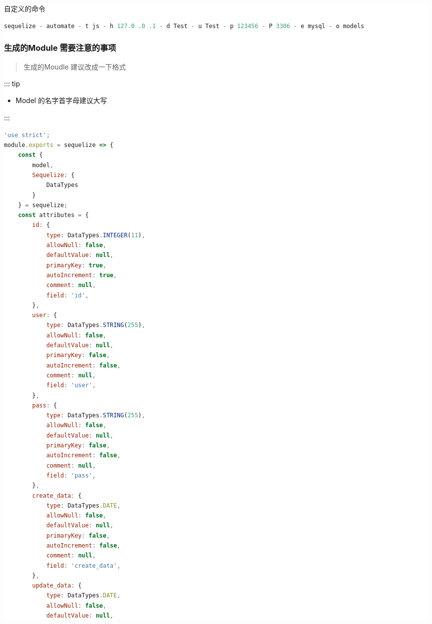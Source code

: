 自定义的命令

``` js
sequelize - automate - t js - h 127.0 .0 .1 - d Test - u Test - p 123456 - P 3306 - e mysql - o models
```

### 生成的Module 需要注意的事项

> 生成的Moudle 建议改成一下格式

::: tip

* Model 的名字首字母建议大写

:::

``` js
'use strict';
module.exports = sequelize => {
    const {
        model,
        Sequelize: {
            DataTypes
        }
    } = sequelize;
    const attributes = {
        id: {
            type: DataTypes.INTEGER(11),
            allowNull: false,
            defaultValue: null,
            primaryKey: true,
            autoIncrement: true,
            comment: null,
            field: 'id',
        },
        user: {
            type: DataTypes.STRING(255),
            allowNull: false,
            defaultValue: null,
            primaryKey: false,
            autoIncrement: false,
            comment: null,
            field: 'user',
        },
        pass: {
            type: DataTypes.STRING(255),
            allowNull: false,
            defaultValue: null,
            primaryKey: false,
            autoIncrement: false,
            comment: null,
            field: 'pass',
        },
        create_data: {
            type: DataTypes.DATE,
            allowNull: false,
            defaultValue: null,
            primaryKey: false,
            autoIncrement: false,
            comment: null,
            field: 'create_data',
        },
        update_data: {
            type: DataTypes.DATE,
            allowNull: false,
            defaultValue: null,
```